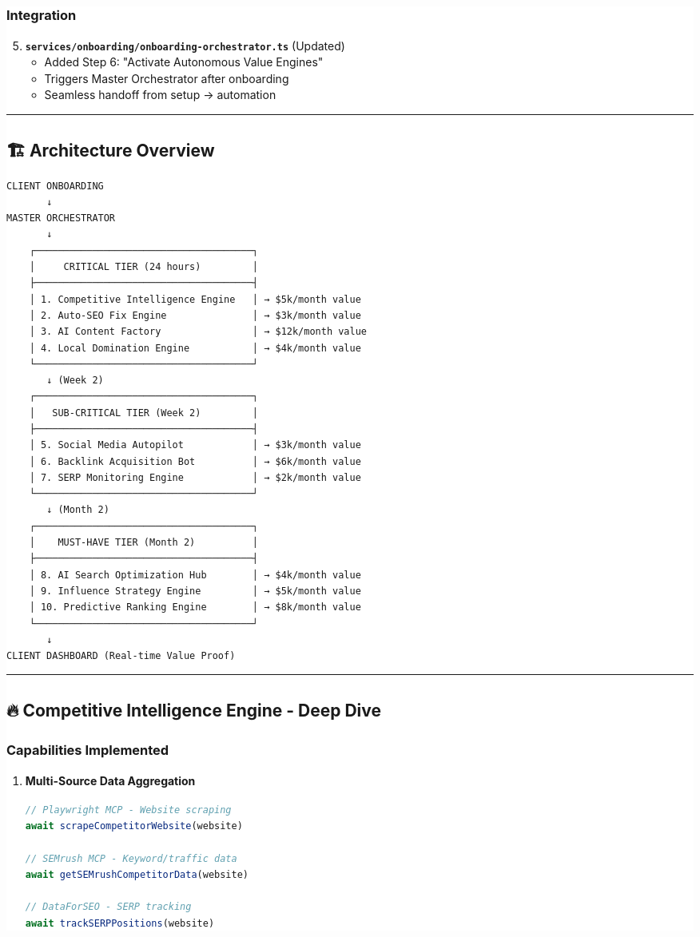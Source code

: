 ### Integration
5. **`services/onboarding/onboarding-orchestrator.ts`** (Updated)
   - Added Step 6: "Activate Autonomous Value Engines"
   - Triggers Master Orchestrator after onboarding
   - Seamless handoff from setup → automation

---

## 🏗️ Architecture Overview

```
CLIENT ONBOARDING
       ↓
MASTER ORCHESTRATOR
       ↓
    ┌──────────────────────────────────────┐
    │     CRITICAL TIER (24 hours)         │
    ├──────────────────────────────────────┤
    │ 1. Competitive Intelligence Engine   │ → $5k/month value
    │ 2. Auto-SEO Fix Engine               │ → $3k/month value
    │ 3. AI Content Factory                │ → $12k/month value
    │ 4. Local Domination Engine           │ → $4k/month value
    └──────────────────────────────────────┘
       ↓ (Week 2)
    ┌──────────────────────────────────────┐
    │   SUB-CRITICAL TIER (Week 2)         │
    ├──────────────────────────────────────┤
    │ 5. Social Media Autopilot            │ → $3k/month value
    │ 6. Backlink Acquisition Bot          │ → $6k/month value
    │ 7. SERP Monitoring Engine            │ → $2k/month value
    └──────────────────────────────────────┘
       ↓ (Month 2)
    ┌──────────────────────────────────────┐
    │    MUST-HAVE TIER (Month 2)          │
    ├──────────────────────────────────────┤
    │ 8. AI Search Optimization Hub        │ → $4k/month value
    │ 9. Influence Strategy Engine         │ → $5k/month value
    │ 10. Predictive Ranking Engine        │ → $8k/month value
    └──────────────────────────────────────┘
       ↓
CLIENT DASHBOARD (Real-time Value Proof)
```

---

## 🔥 Competitive Intelligence Engine - Deep Dive

### Capabilities Implemented

1. **Multi-Source Data Aggregation**
   ```typescript
   // Playwright MCP - Website scraping
   await scrapeCompetitorWebsite(website)

   // SEMrush MCP - Keyword/traffic data
   await getSEMrushCompetitorData(website)

   // DataForSEO - SERP tracking
   await trackSERPPositions(website)
   ```

